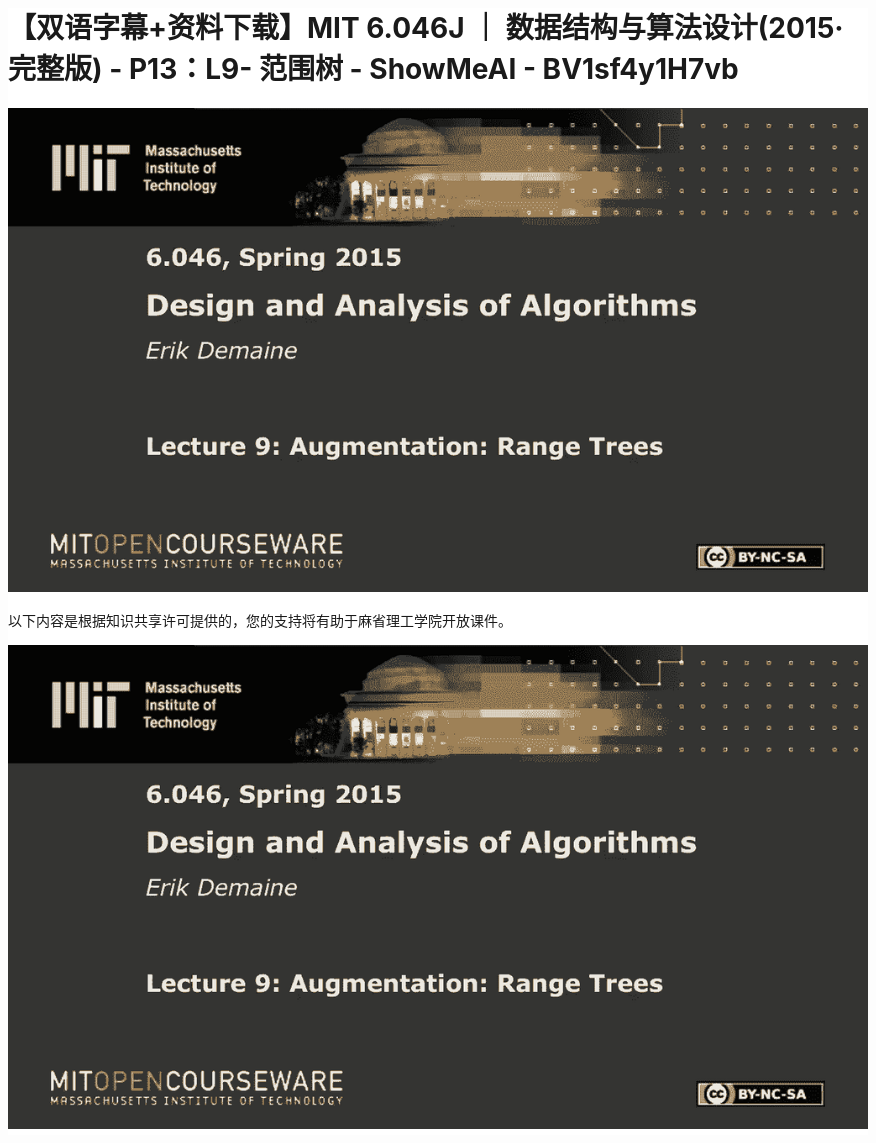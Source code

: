 # 【双语字幕+资料下载】MIT 6.046J ｜ 数据结构与算法设计(2015·完整版) - P13：L9- 范围树 - ShowMeAI - BV1sf4y1H7vb

![](img/6c25d18fcfb2608923b93eebad5c390a_0.png)

以下内容是根据知识共享许可提供的，您的支持将有助于麻省理工学院开放课件。

![](img/6c25d18fcfb2608923b93eebad5c390a_2.png)
